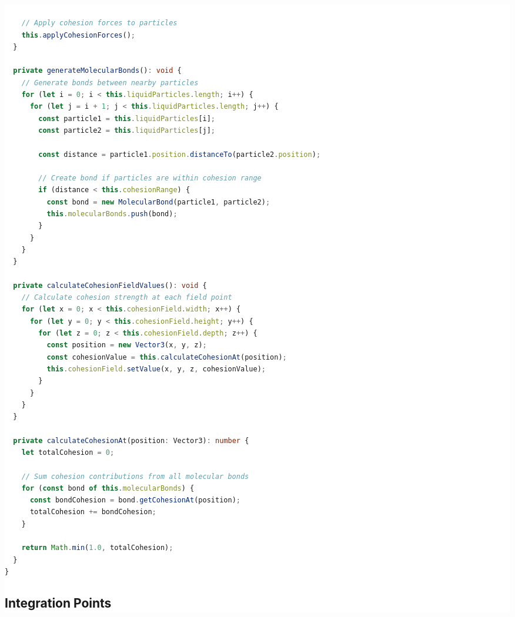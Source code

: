 ```typescript
    
    // Apply cohesion forces to particles
    this.applyCohesionForces();
  }
  
  private generateMolecularBonds(): void {
    // Generate bonds between nearby particles
    for (let i = 0; i < this.liquidParticles.length; i++) {
      for (let j = i + 1; j < this.liquidParticles.length; j++) {
        const particle1 = this.liquidParticles[i];
        const particle2 = this.liquidParticles[j];
        
        const distance = particle1.position.distanceTo(particle2.position);
        
        // Create bond if particles are within cohesion range
        if (distance < this.cohesionRange) {
          const bond = new MolecularBond(particle1, particle2);
          this.molecularBonds.push(bond);
        }
      }
    }
  }
  
  private calculateCohesionFieldValues(): void {
    // Calculate cohesion strength at each field point
    for (let x = 0; x < this.cohesionField.width; x++) {
      for (let y = 0; y < this.cohesionField.height; y++) {
        for (let z = 0; z < this.cohesionField.depth; z++) {
          const position = new Vector3(x, y, z);
          const cohesionValue = this.calculateCohesionAt(position);
          this.cohesionField.setValue(x, y, z, cohesionValue);
        }
      }
    }
  }
  
  private calculateCohesionAt(position: Vector3): number {
    let totalCohesion = 0;
    
    // Sum cohesion contributions from all molecular bonds
    for (const bond of this.molecularBonds) {
      const bondCohesion = bond.getCohesionAt(position);
      totalCohesion += bondCohesion;
    }
    
    return Math.min(1.0, totalCohesion);
  }
}
```

## Integration Points

